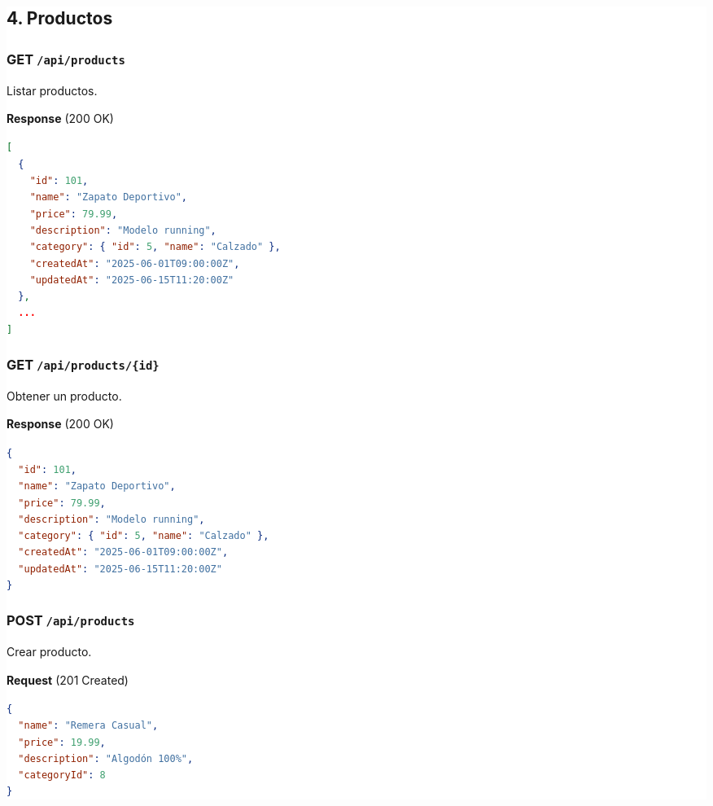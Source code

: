 ## 4. Productos

### GET `/api/products`

Listar productos.

**Response** (200 OK)

```json
[
  {
    "id": 101,
    "name": "Zapato Deportivo",
    "price": 79.99,
    "description": "Modelo running",
    "category": { "id": 5, "name": "Calzado" },
    "createdAt": "2025-06-01T09:00:00Z",
    "updatedAt": "2025-06-15T11:20:00Z"
  },
  ...
]
```

### GET `/api/products/{id}`

Obtener un producto.

**Response** (200 OK)

```json
{
  "id": 101,
  "name": "Zapato Deportivo",
  "price": 79.99,
  "description": "Modelo running",
  "category": { "id": 5, "name": "Calzado" },
  "createdAt": "2025-06-01T09:00:00Z",
  "updatedAt": "2025-06-15T11:20:00Z"
}
```

### POST `/api/products`

Crear producto.

**Request** (201 Created)

```json
{
  "name": "Remera Casual",
  "price": 19.99,
  "description": "Algodón 100%",
  "categoryId": 8
}
```
